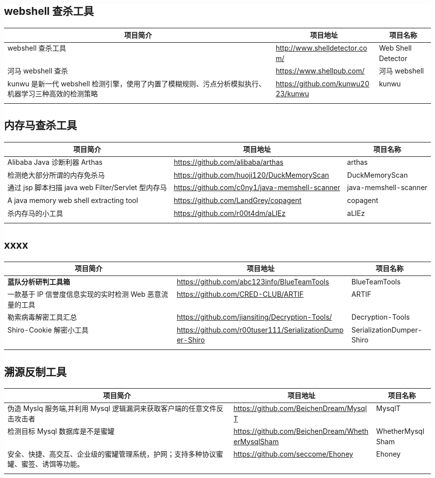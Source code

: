 ## webshell 查杀工具

| 项目简介                                                                                             | 项目地址                           | 项目名称           |
| ---------------------------------------------------------------------------------------------------- | ---------------------------------- | ------------------ |
| webshell 查杀工具                                                                                    | http://www.shelldetector.com/      | Web Shell Detector |
| 河马 webshell 查杀                                                                                   | https://www.shellpub.com/          | 河马 webshell      |
| kunwu 是新一代 webshell 检测引擎，使用了内置了模糊规则、污点分析模拟执行、机器学习三种高效的检测策略 | https://github.com/kunwu2023/kunwu | kunwu              |
|                                                                                                      |                                    |                    |

## 内存马查杀工具

| 项目简介                                           | 项目地址                                       | 项目名称              |
| -------------------------------------------------- | ---------------------------------------------- | --------------------- |
| Alibaba Java 诊断利器 Arthas                       | https://github.com/alibaba/arthas              | arthas                |
| 检测绝大部分所谓的内存免杀马                       | https://github.com/huoji120/DuckMemoryScan     | DuckMemoryScan        |
| 通过 jsp 脚本扫描 java web Filter/Servlet 型内存马 | https://github.com/c0ny1/java-memshell-scanner | java-memshell-scanner |
| A java memory web shell extracting tool            | https://github.com/LandGrey/copagent           | copagent              |
| 杀内存马的小工具                                   | https://github.com/r00t4dm/aLIEz               | aLIEz                 |
|                                                    |                                                |                       |

## xxxx

| 项目简介                                                | 项目地址                                                 | 项目名称                  |
| ------------------------------------------------------- | -------------------------------------------------------- | ------------------------- |
| **蓝队分析研判工具箱**                                  | https://github.com/abc123info/BlueTeamTools              | BlueTeamTools             |
| 一款基于 IP 信誉度信息实现的实时检测 Web 恶意流量的工具 | https://github.com/CRED-CLUB/ARTIF                       | ARTIF                     |
| 勒索病毒解密工具汇总                                    | https://github.com/jiansiting/Decryption-Tools/          | Decryption-Tools          |
| Shiro-Cookie 解密小工具                                 | https://github.com/r00tuser111/SerializationDumper-Shiro | SerializationDumper-Shiro |
|                                                         |                                                          |                           |

## 溯源反制工具

| 项目简介                                                                             | 项目地址                                         | 项目名称         |
| ------------------------------------------------------------------------------------ | ------------------------------------------------ | ---------------- |
| 伪造 Myslq 服务端,并利用 Mysql 逻辑漏洞来获取客户端的任意文件反击攻击者              | https://github.com/BeichenDream/MysqlT           | MysqlT           |
| 检测目标 Mysql 数据库是不是蜜罐                                                      | https://github.com/BeichenDream/WhetherMysqlSham | WhetherMysqlSham |
| 安全、快捷、高交互、企业级的蜜罐管理系统，护网；支持多种协议蜜罐、蜜签、诱饵等功能。 | https://github.com/seccome/Ehoney                | Ehoney           |
|                                                                                      |                                                  |                  |
